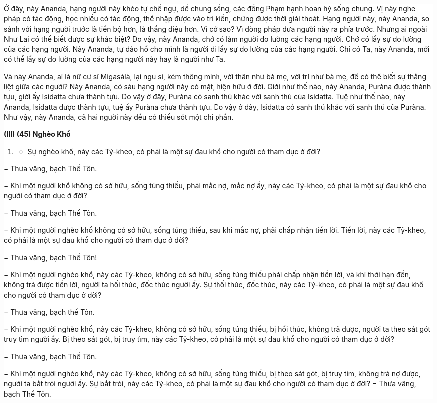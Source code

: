 Ở đây, này Ananda, hạng người này khéo tự chế ngự, dễ chung sống, các đồng Phạm hạnh hoan hỷ sống
chung. Vị này nghe pháp có tác động, học nhiều có tác động, thể nhập được vào tri kiến, chứng được
thời giải thoát. Hạng người này, này Ananda, so sánh với hạng người trước là tiến bộ hơn, là thắng diệu
hơn. Vì cớ sao? Vì dòng pháp đưa người này ra phía trước. Nhưng ai ngoài Như Lai có thể biết được sự
khác biệt? Do vậy, này Ananda, chớ có làm người đo lường các hạng người. Chớ có lấy sự đo lường của
các hạng người. Này Ananda, tự đào hố cho mình là người đi lấy sự đo lường của các hạng người. Chỉ
có Ta, này Ananda, mới có thể lấy sự đo lường của các hạng người này hay là người như Ta.

Và này Ananda, ai là nữ cư sĩ Migasàlà, lại ngu si, kém thông minh, với thân như bà mẹ, với trí như bà
mẹ, để có thể biết sự thắng liệt giữa các người? Này Ananda, có sáu hạng người này có mặt, hiện hữu ở
đời. Giới như thế nào, này Ananda, Puràna được thành tựu, giới ấy Isidatta chưa thành tựu. Do vậy ở
đây, Puràna có sanh thú khác với sanh thú của Isidatta. Tuệ như thế nào, này Ananda, Isidatta được
thành tựu, tuệ ấy Puràna chưa thành tựu. Do vậy ở đây, Isidatta có sanh thú khác với sanh thú của
Puràna. Như vậy, này Ananda, cả hai người này đều có thiếu sót một chi phần.

**(III) (45) Nghèo Khổ**

1. - Sự nghèo khổ, này các Tỷ-kheo, có phải là một sự đau khổ cho người có tham dục ở đời?

− Thưa vâng, bạch Thế Tôn.

− Khi một người khổ không có sở hữu, sống túng thiếu, phải mắc nợ, mắc nợ ấy, này các Tỷ-kheo, có
phải là một sự đau khổ cho người có tham dục ở đời?

− Thưa vâng, bạch Thế Tôn.

− Khi một người nghèo khổ không có sở hữu, sống túng thiếu, sau khi mắc nợ, phải chấp nhận tiền lời.
Tiền lời, này các Tỷ-kheo, có phải là một sự đau khổ cho người có tham dục ở đời?

− Thưa vâng, bạch Thế Tôn!

− Khi một người nghèo khổ, này các Tỷ-kheo, không có sở hữu, sống túng thiếu phải chấp nhận tiền lời,
và khi thời hạn đến, không trả được tiền lời, người ta hối thúc, đốc thúc người ấy. Sự thối thúc, đốc thúc,
này các Tỷ-kheo, có phải là một sự đau khổ cho người có tham dục ở đời?

− Thưa vâng, bạch thế Tôn.

− Khi một người nghèo khổ, này các Tỷ-kheo, không có sở hữu, sống túng thiếu, bị hối thúc, không trả
được, người ta theo sát gót truy tìm người ấy. Bị theo sát gót, bị truy tìm, này các Tỷ-kheo, có phải là
một sự đau khổ cho người có tham dục ở đời?

− Thưa vâng, bạch Thế Tôn.

− Khi một người nghèo khổ, này các Tỷ-kheo, không có sở hữu, sống túng thiếu, bị theo sát gót, bị truy
tìm, không trả nợ được, người ta bắt trói người ấy. Sự bắt trói, này các Tỷ-kheo, có phải là một sự đau
khổ cho người có tham dục ở đời?
− Thưa vâng, bạch Thế Tôn.
